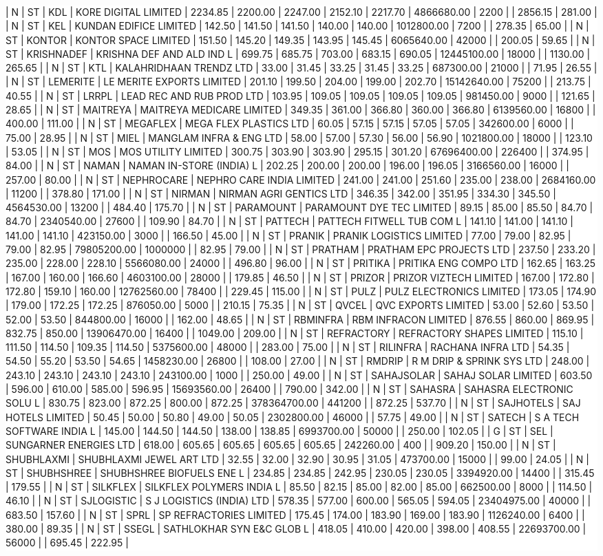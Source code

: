 | N | ST | KDL | KORE DIGITAL LIMITED | 2234.85 | 2200.00 | 2247.00 | 2152.10 | 2217.70 | 4866680.00 | 2200 |  | 2856.15 | 281.00 |
| N | ST | KEL | KUNDAN EDIFICE LIMITED | 142.50 | 141.50 | 141.50 | 140.00 | 140.00 | 1012800.00 | 7200 |  | 278.35 | 65.00 |
| N | ST | KONTOR | KONTOR SPACE LIMITED | 151.50 | 145.20 | 149.35 | 143.95 | 145.45 | 6065640.00 | 42000 |  | 200.05 | 59.65 |
| N | ST | KRISHNADEF | KRISHNA DEF AND ALD IND L | 699.75 | 685.75 | 703.00 | 683.15 | 690.05 | 12445100.00 | 18000 |  | 1130.00 | 265.65 |
| N | ST | KTL | KALAHRIDHAAN TRENDZ LTD | 33.00 | 31.45 | 33.25 | 31.45 | 33.25 | 687300.00 | 21000 |  | 71.95 | 26.55 |
| N | ST | LEMERITE | LE MERITE EXPORTS LIMITED | 201.10 | 199.50 | 204.00 | 199.00 | 202.70 | 15142640.00 | 75200 |  | 213.75 | 40.55 |
| N | ST | LRRPL | LEAD REC AND RUB PROD LTD | 103.95 | 109.05 | 109.05 | 109.05 | 109.05 | 981450.00 | 9000 |  | 121.65 | 28.65 |
| N | ST | MAITREYA | MAITREYA MEDICARE LIMITED | 349.35 | 361.00 | 366.80 | 360.00 | 366.80 | 6139560.00 | 16800 |  | 400.00 | 111.00 |
| N | ST | MEGAFLEX | MEGA FLEX PLASTICS LTD | 60.05 | 57.15 | 57.15 | 57.05 | 57.05 | 342600.00 | 6000 |  | 75.00 | 28.95 |
| N | ST | MIEL | MANGLAM INFRA & ENG LTD | 58.00 | 57.00 | 57.30 | 56.00 | 56.90 | 1021800.00 | 18000 |  | 123.10 | 53.05 |
| N | ST | MOS | MOS UTILITY LIMITED | 300.75 | 303.90 | 303.90 | 295.15 | 301.20 | 67696400.00 | 226400 |  | 374.95 | 84.00 |
| N | ST | NAMAN | NAMAN IN-STORE (INDIA) L | 202.25 | 200.00 | 200.00 | 196.00 | 196.05 | 3166560.00 | 16000 |  | 257.00 | 80.00 |
| N | ST | NEPHROCARE | NEPHRO CARE INDIA LIMITED | 241.00 | 241.00 | 251.60 | 235.00 | 238.00 | 2684160.00 | 11200 |  | 378.80 | 171.00 |
| N | ST | NIRMAN | NIRMAN AGRI GENTICS LTD | 346.35 | 342.00 | 351.95 | 334.30 | 345.50 | 4564530.00 | 13200 |  | 484.40 | 175.70 |
| N | ST | PARAMOUNT | PARAMOUNT DYE TEC LIMITED | 89.15 | 85.00 | 85.50 | 84.70 | 84.70 | 2340540.00 | 27600 |  | 109.90 | 84.70 |
| N | ST | PATTECH | PATTECH FITWELL TUB COM L | 141.10 | 141.00 | 141.10 | 141.00 | 141.10 | 423150.00 | 3000 |  | 166.50 | 45.00 |
| N | ST | PRANIK | PRANIK LOGISTICS LIMITED | 77.00 | 79.00 | 82.95 | 79.00 | 82.95 | 79805200.00 | 1000000 |  | 82.95 | 79.00 |
| N | ST | PRATHAM | PRATHAM EPC PROJECTS LTD | 237.50 | 233.20 | 235.00 | 228.00 | 228.10 | 5566080.00 | 24000 |  | 496.80 | 96.00 |
| N | ST | PRITIKA | PRITIKA ENG COMPO LTD | 162.65 | 163.25 | 167.00 | 160.00 | 166.60 | 4603100.00 | 28000 |  | 179.85 | 46.50 |
| N | ST | PRIZOR | PRIZOR VIZTECH LIMITED | 167.00 | 172.80 | 172.80 | 159.10 | 160.00 | 12762560.00 | 78400 |  | 229.45 | 115.00 |
| N | ST | PULZ | PULZ ELECTRONICS LIMITED | 173.05 | 174.90 | 179.00 | 172.25 | 172.25 | 876050.00 | 5000 |  | 210.15 | 75.35 |
| N | ST | QVCEL | QVC EXPORTS LIMITED | 53.00 | 52.60 | 53.50 | 52.00 | 53.50 | 844800.00 | 16000 |  | 162.00 | 48.65 |
| N | ST | RBMINFRA | RBM INFRACON LIMITED | 876.55 | 860.00 | 869.95 | 832.75 | 850.00 | 13906470.00 | 16400 |  | 1049.00 | 209.00 |
| N | ST | REFRACTORY | REFRACTORY SHAPES LIMITED | 115.10 | 111.50 | 114.50 | 109.35 | 114.50 | 5375600.00 | 48000 |  | 283.00 | 75.00 |
| N | ST | RILINFRA | RACHANA INFRA LTD | 54.35 | 54.50 | 55.20 | 53.50 | 54.65 | 1458230.00 | 26800 |  | 108.00 | 27.00 |
| N | ST | RMDRIP | R M DRIP & SPRINK SYS LTD | 248.00 | 243.10 | 243.10 | 243.10 | 243.10 | 243100.00 | 1000 |  | 250.00 | 49.00 |
| N | ST | SAHAJSOLAR | SAHAJ SOLAR LIMITED | 603.50 | 596.00 | 610.00 | 585.00 | 596.95 | 15693560.00 | 26400 |  | 790.00 | 342.00 |
| N | ST | SAHASRA | SAHASRA ELECTRONIC SOLU L | 830.75 | 823.00 | 872.25 | 800.00 | 872.25 | 378364700.00 | 441200 |  | 872.25 | 537.70 |
| N | ST | SAJHOTELS | SAJ HOTELS LIMITED | 50.45 | 50.00 | 50.80 | 49.00 | 50.05 | 2302800.00 | 46000 |  | 57.75 | 49.00 |
| N | ST | SATECH | S A TECH SOFTWARE INDIA L | 145.00 | 144.50 | 144.50 | 138.00 | 138.85 | 6993700.00 | 50000 |  | 250.00 | 102.05 |
| G | ST | SEL | SUNGARNER ENERGIES LTD | 618.00 | 605.65 | 605.65 | 605.65 | 605.65 | 242260.00 | 400 |  | 909.20 | 150.00 |
| N | ST | SHUBHLAXMI | SHUBHLAXMI JEWEL ART LTD | 32.55 | 32.00 | 32.90 | 30.95 | 31.05 | 473700.00 | 15000 |  | 99.00 | 24.05 |
| N | ST | SHUBHSHREE | SHUBHSHREE BIOFUELS ENE L | 234.85 | 234.85 | 242.95 | 230.05 | 230.05 | 3394920.00 | 14400 |  | 315.45 | 179.55 |
| N | ST | SILKFLEX | SILKFLEX POLYMERS INDIA L | 85.50 | 82.15 | 85.00 | 82.00 | 85.00 | 662500.00 | 8000 |  | 114.50 | 46.10 |
| N | ST | SJLOGISTIC | S J LOGISTICS (INDIA) LTD | 578.35 | 577.00 | 600.00 | 565.05 | 594.05 | 23404975.00 | 40000 |  | 683.50 | 157.60 |
| N | ST | SPRL | SP REFRACTORIES LIMITED | 175.45 | 174.00 | 183.90 | 169.00 | 183.90 | 1126240.00 | 6400 |  | 380.00 | 89.35 |
| N | ST | SSEGL | SATHLOKHAR SYN E&C GLOB L | 418.05 | 410.00 | 420.00 | 398.00 | 408.55 | 22693700.00 | 56000 |  | 695.45 | 222.95 |